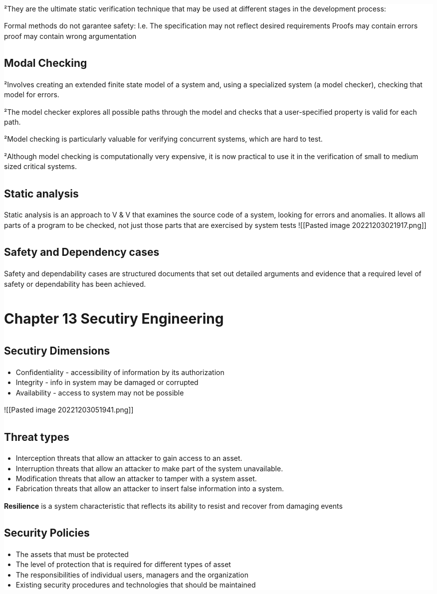 ²They are the ultimate static verification technique that may be used at different stages in the development process:

Formal methods do not garantee safety:
I.e. The specification may not reflect desired requirements
Proofs may contain errors
proof may contain wrong argumentation

## Modal Checking
²Involves creating an extended finite state model of a system and, using a specialized system (a model checker), checking that model for errors.

²The model checker explores all possible paths through the model and checks that a user-specified property is valid for each path. 

²Model checking is particularly valuable for verifying concurrent systems, which are hard to test.

²Although model checking is computationally very expensive, it is now practical to use it in the verification of small to medium sized critical systems.

## Static analysis

Static analysis is an approach to V & V that examines the source code of a system, looking for errors and anomalies. It allows all parts of a program to be checked, not just those parts that are exercised by system tests
![[Pasted image 20221203021917.png]]

## Safety and Dependency cases
Safety and dependability cases are structured documents that set out detailed arguments and evidence that a required level of safety or dependability has been achieved.

# Chapter 13 Secutiry Engineering
## Secutiry Dimensions
- Confidentiality - accessibility of information by its authorization
- Integrity - info in system may be damaged or corrupted
- Availability - access to system may not be possible

![[Pasted image 20221203051941.png]]

## Threat types
- Interception threats that allow an attacker to gain access to an asset.
- Interruption threats that allow an attacker to make part of the system unavailable.
- Modification threats that allow an attacker to tamper with a system asset.
- Fabrication threats that allow an attacker to insert false information into a system.

**Resilience** is a system characteristic that reflects its ability to resist and recover from damaging events

## Security Policies
- The assets that must be protected
- The level of protection that is required for different types of asset
- The responsibilities of individual users, managers and the organization
- Existing security procedures and technologies that should be maintained
